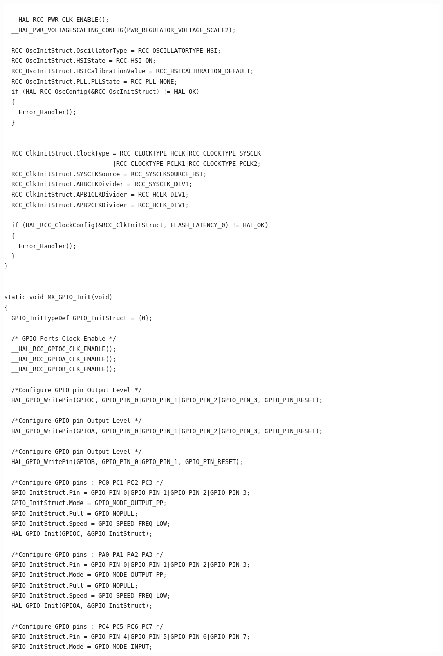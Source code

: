 ```
 
  __HAL_RCC_PWR_CLK_ENABLE();
  __HAL_PWR_VOLTAGESCALING_CONFIG(PWR_REGULATOR_VOLTAGE_SCALE2);

  RCC_OscInitStruct.OscillatorType = RCC_OSCILLATORTYPE_HSI;
  RCC_OscInitStruct.HSIState = RCC_HSI_ON;
  RCC_OscInitStruct.HSICalibrationValue = RCC_HSICALIBRATION_DEFAULT;
  RCC_OscInitStruct.PLL.PLLState = RCC_PLL_NONE;
  if (HAL_RCC_OscConfig(&RCC_OscInitStruct) != HAL_OK)
  {
    Error_Handler();
  }
 
 
  RCC_ClkInitStruct.ClockType = RCC_CLOCKTYPE_HCLK|RCC_CLOCKTYPE_SYSCLK
                              |RCC_CLOCKTYPE_PCLK1|RCC_CLOCKTYPE_PCLK2;
  RCC_ClkInitStruct.SYSCLKSource = RCC_SYSCLKSOURCE_HSI;
  RCC_ClkInitStruct.AHBCLKDivider = RCC_SYSCLK_DIV1;
  RCC_ClkInitStruct.APB1CLKDivider = RCC_HCLK_DIV1;
  RCC_ClkInitStruct.APB2CLKDivider = RCC_HCLK_DIV1;

  if (HAL_RCC_ClockConfig(&RCC_ClkInitStruct, FLASH_LATENCY_0) != HAL_OK)
  {
    Error_Handler();
  }
}


static void MX_GPIO_Init(void)
{
  GPIO_InitTypeDef GPIO_InitStruct = {0};

  /* GPIO Ports Clock Enable */
  __HAL_RCC_GPIOC_CLK_ENABLE();
  __HAL_RCC_GPIOA_CLK_ENABLE();
  __HAL_RCC_GPIOB_CLK_ENABLE();

  /*Configure GPIO pin Output Level */
  HAL_GPIO_WritePin(GPIOC, GPIO_PIN_0|GPIO_PIN_1|GPIO_PIN_2|GPIO_PIN_3, GPIO_PIN_RESET);

  /*Configure GPIO pin Output Level */
  HAL_GPIO_WritePin(GPIOA, GPIO_PIN_0|GPIO_PIN_1|GPIO_PIN_2|GPIO_PIN_3, GPIO_PIN_RESET);

  /*Configure GPIO pin Output Level */
  HAL_GPIO_WritePin(GPIOB, GPIO_PIN_0|GPIO_PIN_1, GPIO_PIN_RESET);

  /*Configure GPIO pins : PC0 PC1 PC2 PC3 */
  GPIO_InitStruct.Pin = GPIO_PIN_0|GPIO_PIN_1|GPIO_PIN_2|GPIO_PIN_3;
  GPIO_InitStruct.Mode = GPIO_MODE_OUTPUT_PP;
  GPIO_InitStruct.Pull = GPIO_NOPULL;
  GPIO_InitStruct.Speed = GPIO_SPEED_FREQ_LOW;
  HAL_GPIO_Init(GPIOC, &GPIO_InitStruct);

  /*Configure GPIO pins : PA0 PA1 PA2 PA3 */
  GPIO_InitStruct.Pin = GPIO_PIN_0|GPIO_PIN_1|GPIO_PIN_2|GPIO_PIN_3;
  GPIO_InitStruct.Mode = GPIO_MODE_OUTPUT_PP;
  GPIO_InitStruct.Pull = GPIO_NOPULL;
  GPIO_InitStruct.Speed = GPIO_SPEED_FREQ_LOW;
  HAL_GPIO_Init(GPIOA, &GPIO_InitStruct);

  /*Configure GPIO pins : PC4 PC5 PC6 PC7 */
  GPIO_InitStruct.Pin = GPIO_PIN_4|GPIO_PIN_5|GPIO_PIN_6|GPIO_PIN_7;
  GPIO_InitStruct.Mode = GPIO_MODE_INPUT;
```